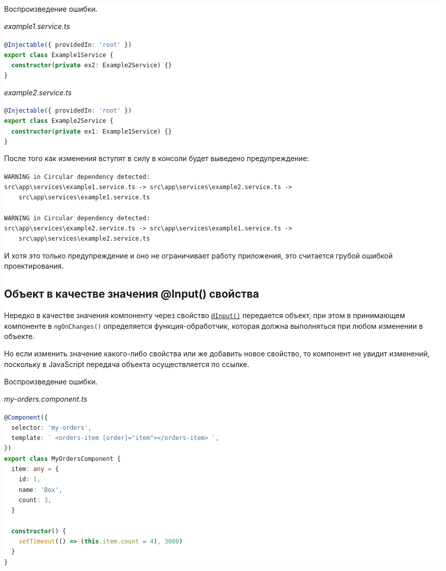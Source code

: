 Воспроизведение ошибки.

_example1.service.ts_

```ts
@Injectable({ providedIn: 'root' })
export class Example1Service {
  constructor(private ex2: Example2Service) {}
}
```

_example2.service.ts_

```ts
@Injectable({ providedIn: 'root' })
export class Example2Service {
  constructor(private ex1: Example1Service) {}
}
```

После того как изменения вступят в силу в консоли будет выведено предупреждение:

```
WARNING in Circular dependency detected:
src\app\services\example1.service.ts -> src\app\services\example2.service.ts ->
	src\app\services\example1.service.ts

WARNING in Circular dependency detected:
src\app\services\example2.service.ts -> src\app\services\example1.service.ts ->
	src\app\services\example2.service.ts
```

И хотя это только предупреждение и оно не ограничивает работу приложения, это считается грубой ошибкой проектирования.

## Объект в качестве значения @Input() свойства

Нередко в качестве значения компоненту через свойство [`@Input()`](https://angular.io/api/core/Input) передается объект, при этом в принимающем компоненте в `ngOnChanges()` определяется функция-обработчик, которая должна выполняться при любом изменении в объекте.

Но если изменить значение какого-либо свойства или же добавить новое свойство, то компонент не увидит изменений, поскольку в JavaScript передача объекта осуществляется по ссылке.

Воспроизведение ошибки.

_my-orders.component.ts_

```ts
@Component({
  selector: 'my-orders',
  template: ` <orders-item [order]="item"></orders-item> `,
})
export class MyOrdersComponent {
  item: any = {
    id: 1,
    name: 'Box',
    count: 3,
  }

  constructor() {
    setTimeout(() => (this.item.count = 4), 3000)
  }
}
```
